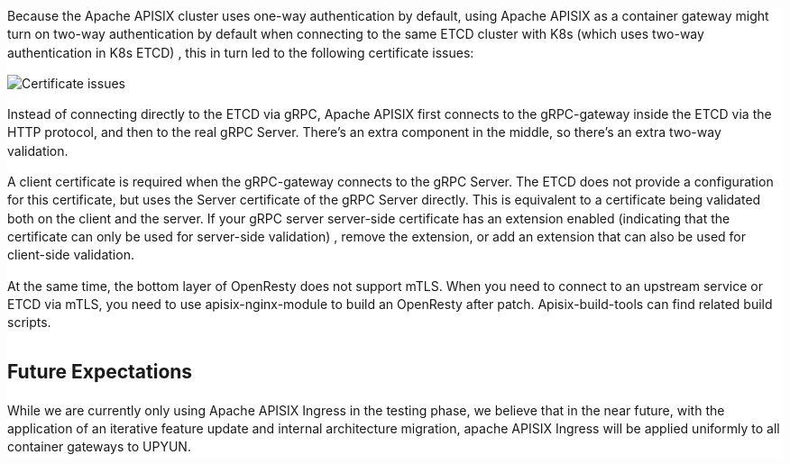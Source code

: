 Because the Apache APISIX cluster uses one-way authentication by default, using Apache APISIX as a container gateway might turn on two-way authentication by default when connecting to the same ETCD cluster with K8s (which uses two-way authentication in K8s ETCD) , this in turn led to the following certificate issues:

![Certificate issues](https://static.apiseven.com/202108/1632470191228-5c2a3666-8d21-4b19-a5be-e09e7db4d488.png)

Instead of connecting directly to the ETCD via gRPC, Apache APISIX first connects to the gRPC-gateway inside the ETCD via the HTTP protocol, and then to the real gRPC Server. There’s an extra component in the middle, so there’s an extra two-way validation.

A client certificate is required when the gRPC-gateway connects to the gRPC Server. The ETCD does not provide a configuration for this certificate, but uses the Server certificate of the gRPC Server directly. This is equivalent to a certificate being validated both on the client and the server. If your gRPC server server-side certificate has an extension enabled (indicating that the certificate can only be used for server-side validation) , remove the extension, or add an extension that can also be used for client-side validation.

At the same time, the bottom layer of OpenResty does not support mTLS. When you need to connect to an upstream service or ETCD via mTLS, you need to use apisix-nginx-module to build an OpenResty after patch. Apisix-build-tools can find related build scripts.

## Future Expectations

While we are currently only using Apache APISIX Ingress in the testing phase, we believe that in the near future, with the application of an iterative feature update and internal architecture migration, apache APISIX Ingress will be applied uniformly to all container gateways to UPYUN.
